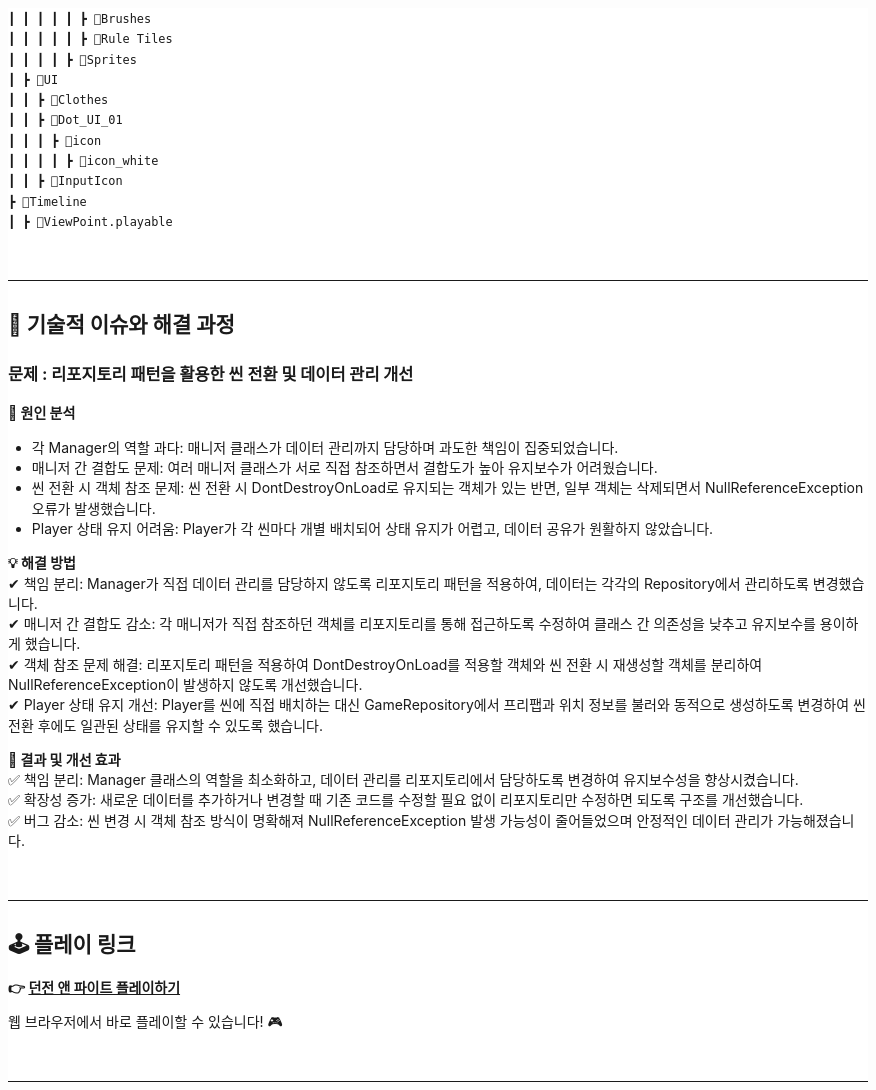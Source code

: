 ```
┃ ┃ ┃ ┃ ┃ ┣ 📂Brushes
┃ ┃ ┃ ┃ ┃ ┣ 📂Rule Tiles
┃ ┃ ┃ ┃ ┣ 📂Sprites
┃ ┣ 📂UI
┃ ┃ ┣ 📂Clothes
┃ ┃ ┣ 📂Dot_UI_01
┃ ┃ ┃ ┣ 📂icon
┃ ┃ ┃ ┃ ┣ 📂icon_white
┃ ┃ ┣ 📂InputIcon
┣ 📂Timeline
┃ ┣ 📜ViewPoint.playable
```

<br />  

---

## 🤔 기술적 이슈와 해결 과정 

### 문제 : 리포지토리 패턴을 활용한 씬 전환 및 데이터 관리 개선
**📍 원인 분석**  
- 각 Manager의 역할 과다: 매니저 클래스가 데이터 관리까지 담당하며 과도한 책임이 집중되었습니다.  
- 매니저 간 결합도 문제: 여러 매니저 클래스가 서로 직접 참조하면서 결합도가 높아 유지보수가 어려웠습니다.  
- 씬 전환 시 객체 참조 문제: 씬 전환 시 DontDestroyOnLoad로 유지되는 객체가 있는 반면, 일부 객체는 삭제되면서 NullReferenceException 오류가 발생했습니다.  
- Player 상태 유지 어려움: Player가 각 씬마다 개별 배치되어 상태 유지가 어렵고, 데이터 공유가 원활하지 않았습니다.  

**💡 해결 방법**  
✔ 책임 분리: Manager가 직접 데이터 관리를 담당하지 않도록 리포지토리 패턴을 적용하여, 데이터는 각각의 Repository에서 관리하도록 변경했습니다.  
✔ 매니저 간 결합도 감소: 각 매니저가 직접 참조하던 객체를 리포지토리를 통해 접근하도록 수정하여 클래스 간 의존성을 낮추고 유지보수를 용이하게 했습니다.  
✔ 객체 참조 문제 해결: 리포지토리 패턴을 적용하여 DontDestroyOnLoad를 적용할 객체와 씬 전환 시 재생성할 객체를 분리하여 NullReferenceException이 발생하지 않도록 개선했습니다.  
✔ Player 상태 유지 개선: Player를 씬에 직접 배치하는 대신 GameRepository에서 프리팹과 위치 정보를 불러와 동적으로 생성하도록 변경하여 씬 전환 후에도 일관된 상태를 유지할 수 있도록 했습니다.  

**🎯 결과 및 개선 효과**  
✅ 책임 분리: Manager 클래스의 역할을 최소화하고, 데이터 관리를 리포지토리에서 담당하도록 변경하여 유지보수성을 향상시켰습니다.  
✅ 확장성 증가: 새로운 데이터를 추가하거나 변경할 때 기존 코드를 수정할 필요 없이 리포지토리만 수정하면 되도록 구조를 개선했습니다.  
✅ 버그 감소: 씬 변경 시 객체 참조 방식이 명확해져 NullReferenceException 발생 가능성이 줄어들었으며 안정적인 데이터 관리가 가능해졌습니다.  

<br />  

---

## 🕹️ 플레이 링크  
**👉 [던전 앤 파이트 플레이하기](https://play.unity.com/en/games/9a6104fa-1051-4c4a-970a-875c5ab6e126/fantasylocalverse)**

웹 브라우저에서 바로 플레이할 수 있습니다! 🎮   

<br />  

---
